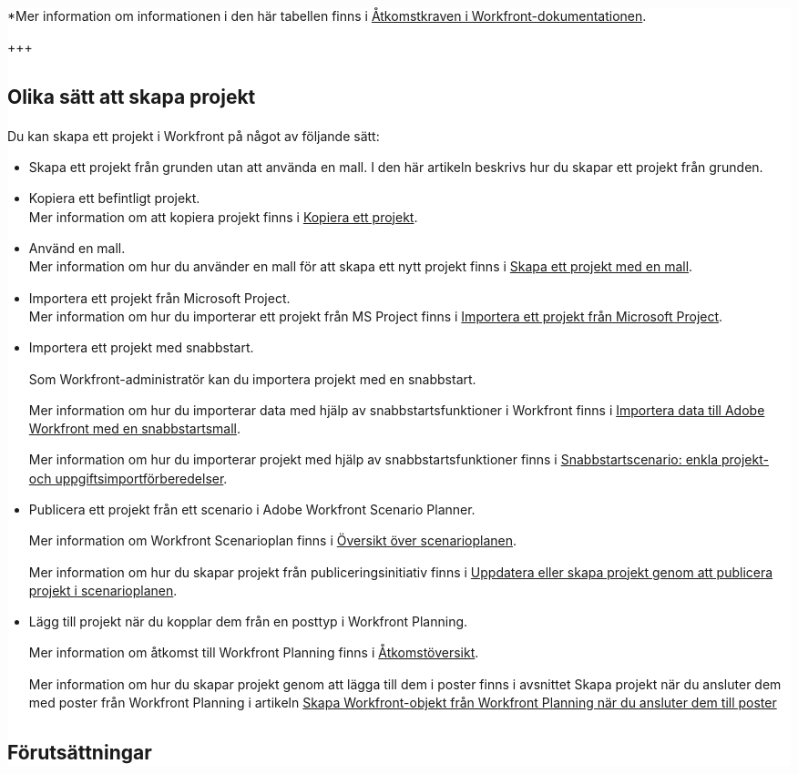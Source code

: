 *Mer information om informationen i den här tabellen finns i [Åtkomstkraven i Workfront-dokumentationen](/help/quicksilver/administration-and-setup/add-users/access-levels-and-object-permissions/access-level-requirements-in-documentation.md).

+++

## Olika sätt att skapa projekt

Du kan skapa ett projekt i Workfront på något av följande sätt:

* Skapa ett projekt från grunden utan att använda en mall. I den här artikeln beskrivs hur du skapar ett projekt från grunden.

* Kopiera ett befintligt projekt.\
  Mer information om att kopiera projekt finns i [Kopiera ett projekt](../../../manage-work/projects/manage-projects/copy-project.md).

* Använd en mall.\
  Mer information om hur du använder en mall för att skapa ett nytt projekt finns i [Skapa ett projekt med en mall](../../../manage-work/projects/create-projects/create-project-from-template.md).

* Importera ett projekt från Microsoft Project.\
  Mer information om hur du importerar ett projekt från MS Project finns i [Importera ett projekt från Microsoft Project](../../../manage-work/projects/create-projects/import-project-from-ms-project.md).

* Importera ett projekt med snabbstart.

  Som Workfront-administratör kan du importera projekt med en snabbstart.

  Mer information om hur du importerar data med hjälp av snabbstartsfunktioner i Workfront finns i [Importera data till Adobe Workfront med en snabbstartsmall](../../../administration-and-setup/manage-workfront/using-kick-starts/import-data-via-kickstarts.md).

  Mer information om hur du importerar projekt med hjälp av snabbstartsfunktioner finns i [Snabbstartscenario: enkla projekt- och uppgiftsimportförberedelser](../../../administration-and-setup/manage-workfront/using-kick-starts/kick-starts-scenario-simple-project-task-import-prep.md).

* Publicera ett projekt från ett scenario i Adobe Workfront Scenario Planner.

  Mer information om Workfront Scenarioplan finns i [Översikt över scenarioplanen](../../../scenario-planner/scenario-planner-overview.md).

  Mer information om hur du skapar projekt från publiceringsinitiativ finns i [Uppdatera eller skapa projekt genom att publicera projekt i scenarioplanen](../../../scenario-planner/publish-scenarios-update-projects.md).

* Lägg till projekt när du kopplar dem från en posttyp i Workfront Planning.

  Mer information om åtkomst till Workfront Planning finns i [Åtkomstöversikt](/help/quicksilver/planning/access/access-overview.md).

  Mer information om hur du skapar projekt genom att lägga till dem i poster finns i avsnittet Skapa projekt när du ansluter dem med poster från Workfront Planning i artikeln [Skapa Workfront-objekt från Workfront Planning när du ansluter dem till poster](/help/quicksilver/planning/records/create-workfront-objects-from-workfront-planning.md)

## Förutsättningar
